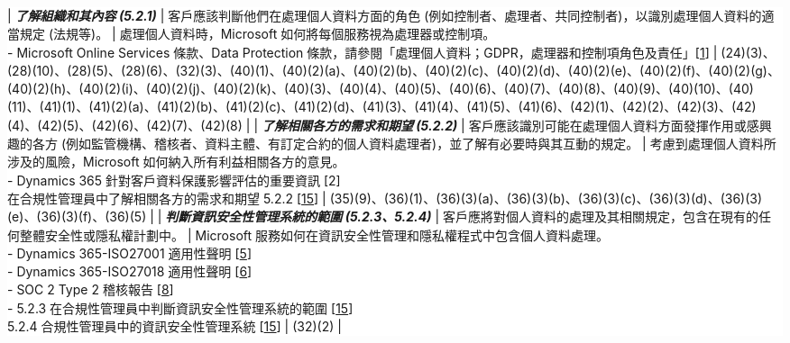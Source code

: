 | ***了解組織和其內容 (5.2.1)***                             | 客戶應該判斷他們在處理個人資料方面的角色 (例如控制者、處理者、共同控制者)，以識別處理個人資料的適當規定 (法規等)。                                                                                                                                                                                                                                                                                                                                                                                                                                              | 處理個人資料時，Microsoft 如何將每個服務視為處理器或控制項。<br>- Microsoft Online Services 條款、Data Protection 條款，請參閱「處理個人資料；GDPR，處理器和控制項角色及責任」[[1](gdpr-arc-Dynamics365.md#1)]                                                                                                                                                                                                                                                                                                                                                                                                                                                             | (24)(3)、(28)(10)、(28)(5)、(28)(6)、(32)(3)、(40)(1)、(40)(2)(a)、(40)(2)(b)、(40)(2)(c)、(40)(2)(d)、(40)(2)(e)、(40)(2)(f)、(40)(2)(g)、(40)(2)(h)、(40)(2)(i)、(40)(2)(j)、(40)(2)(k)、(40)(3)、(40)(4)、(40)(5)、(40)(6)、(40)(7)、(40)(8)、(40)(9)、(40)(10)、(40)(11)、(41)(1)、(41)(2)(a)、(41)(2)(b)、(41)(2)(c)、(41)(2)(d)、(41)(3)、(41)(4)、(41)(5)、(41)(6)、(42)(1)、(42)(2)、(42)(3)、(42)(4)、(42)(5)、(42)(6)、(42)(7)、(42)(8) |
| ***了解相關各方的需求和期望 (5.2.2)***             | 客戶應該識別可能在處理個人資料方面發揮作用或感興趣的各方 (例如監管機構、稽核者、資料主體、有訂定合約的個人資料處理者)，並了解有必要時與其互動的規定。                                                                                                                                                                                                                                                                                                                                                                                         | 考慮到處理個人資料所涉及的風險，Microsoft 如何納入所有利益相關各方的意見。<br>- Dynamics 365 針對客戶資料保護影響評估的重要資訊 [2]<br>在合規性管理員中了解相關各方的需求和期望 5.2.2 [[15](gdpr-arc-Dynamics365.md#15)]                                                                                                                                                                                                                                                                                                                                                                                            | (35)(9)、(36)(1)、(36)(3)(a)、(36)(3)(b)、(36)(3)(c)、(36)(3)(d)、(36)(3)(e)、(36)(3)(f)、(36)(5)                                                                                                                                                                                                                                                                                                                                                 |
| ***判斷資訊安全性管理系統的範圍 (5.2.3、5.2.4)*** | 客戶應將對個人資料的處理及其相關規定，包含在現有的任何整體安全性或隱私權計劃中。                                                                                                                                                                                                                                                                                                                                                                                                                                                                                    | Microsoft 服務如何在資訊安全性管理和隱私權程式中包含個人資料處理。<br>- Dynamics 365-ISO27001 適用性聲明 [[5](gdpr-arc-Dynamics365.md#5)]<br>- Dynamics 365-ISO27018 適用性聲明 [[6](gdpr-arc-Dynamics365.md#6)]<br>- SOC 2 Type 2 稽核報告 [[8](gdpr-arc-Dynamics365.md#8)]<br>- 5.2.3 在合規性管理員中判斷資訊安全性管理系統的範圍 [[15](gdpr-arc-Dynamics365.md#15)]<br>5.2.4 合規性管理員中的資訊安全性管理系統 [[15](gdpr-arc-Dynamics365.md#15)]                                                                                                                                     | (32)(2)                                                                                                                                                                                                                                                                                                                                                                                                                                           |